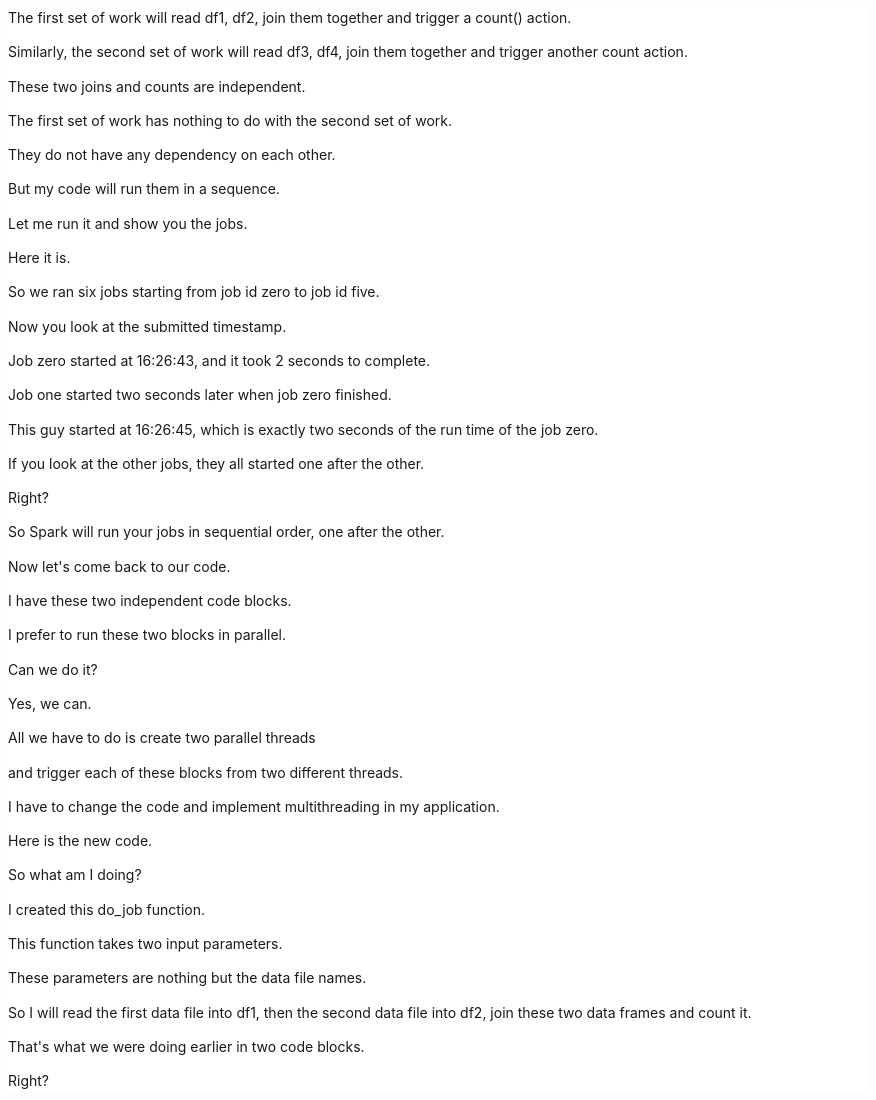 The first set of work will read df1, df2, join them together and trigger a count() action.

Similarly, the second set of work will read df3, df4, join them together and trigger another count action.

These two joins and counts are independent.

The first set of work has nothing to do with the second set of work.

They do not have any dependency on each other.

But my code will run them in a sequence.

Let me run it and show you the jobs.

Here it is.

So we ran six jobs starting from job id zero to job id five.

Now you look at the submitted timestamp.

Job zero started at 16:26:43, and it took 2 seconds to complete.

Job one started two seconds later when job zero finished.

This guy started at 16:26:45, which is exactly two seconds of the run time of the job zero.

If you look at the other jobs, they all started one after the other.

Right?

So Spark will run your jobs in sequential order, one after the other.

Now let's come back to our code.

I have these two independent code blocks.

I prefer to run these two blocks in parallel.

Can we do it?

Yes, we can.

All we have to do is create two parallel threads

and trigger each of these blocks from two different threads.

I have to change the code and implement multithreading in my application.

Here is the new code.

So what am I doing?

I created this do_job function.

This function takes two input parameters.

These parameters are nothing but the data file names.

So I will read the first data file into df1, then the second data file into df2, join these two data frames and count it.

That's what we were doing earlier in two code blocks.

Right?
